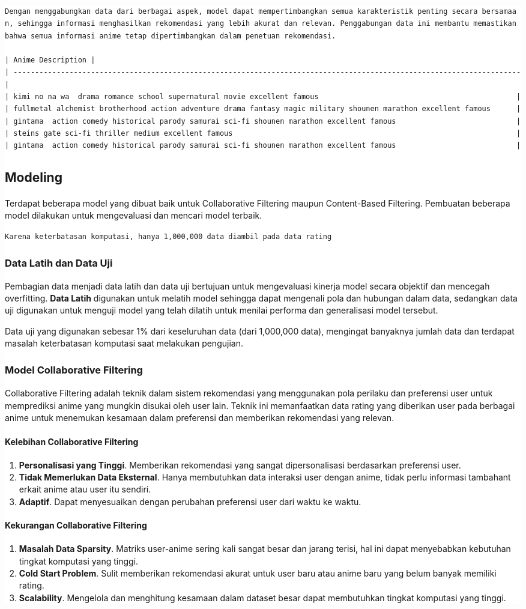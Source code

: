     Dengan menggabungkan data dari berbagai aspek, model dapat mempertimbangkan semua karakteristik penting secara bersamaan, sehingga informasi menghasilkan rekomendasi yang lebih akurat dan relevan. Penggabungan data ini membantu memastikan bahwa semua informasi anime tetap dipertimbangkan dalam penetuan rekomendasi.

    | Anime Description |
    | ----------------------------------------------------------------------------------------------------------------------|
    | kimi no na wa  drama romance school supernatural movie excellent famous                                              |
    | fullmetal alchemist brotherhood action adventure drama fantasy magic military shounen marathon excellent famous      |
    | gintama  action comedy historical parody samurai sci-fi shounen marathon excellent famous                            |
    | steins gate sci-fi thriller medium excellent famous                                                                  |
    | gintama  action comedy historical parody samurai sci-fi shounen marathon excellent famous                            |


## Modeling
Terdapat beberapa model yang dibuat baik untuk Collaborative Filtering maupun Content-Based Filtering. Pembuatan beberapa model dilakukan untuk mengevaluasi dan mencari model terbaik.

```
Karena keterbatasan komputasi, hanya 1,000,000 data diambil pada data rating
```

### Data Latih dan Data Uji
Pembagian data menjadi data latih dan data uji bertujuan untuk mengevaluasi kinerja model secara objektif dan mencegah overfitting. **Data Latih** digunakan untuk melatih model sehingga dapat mengenali pola dan hubungan dalam data, sedangkan data uji digunakan untuk menguji model yang telah dilatih untuk menilai performa dan generalisasi model tersebut.

Data uji yang digunakan sebesar $1\%$ dari keseluruhan data (dari 1,000,000 data), mengingat banyaknya jumlah data dan terdapat masalah keterbatasan komputasi saat melakukan pengujian.

### Model Collaborative Filtering
Collaborative Filtering adalah teknik dalam sistem rekomendasi yang menggunakan pola perilaku dan preferensi user untuk memprediksi anime yang mungkin disukai oleh user lain. Teknik ini memanfaatkan data rating yang diberikan user pada berbagai anime untuk menemukan kesamaan dalam preferensi dan memberikan rekomendasi yang relevan.

#### **Kelebihan Collaborative Filtering** <br>
1. **Personalisasi yang Tinggi**. Memberikan rekomendasi yang sangat dipersonalisasi berdasarkan preferensi user.
2. **Tidak Memerlukan Data Eksternal**. Hanya membutuhkan data interaksi user dengan anime, tidak perlu informasi tambahant erkait anime atau user itu sendiri.
3. **Adaptif**. Dapat menyesuaikan dengan perubahan preferensi user dari waktu ke waktu.

#### **Kekurangan Collaborative Filtering** <br>
1. **Masalah Data Sparsity**. Matriks user-anime sering kali sangat besar dan jarang terisi, hal ini dapat menyebabkan kebutuhan tingkat komputasi yang tinggi.
2. **Cold Start Problem**. Sulit memberikan rekomendasi akurat untuk user baru atau anime baru yang belum banyak memiliki rating. 
3. **Scalability**. Mengelola dan menghitung kesamaan dalam dataset besar dapat membutuhkan tingkat komputasi yang tinggi.
